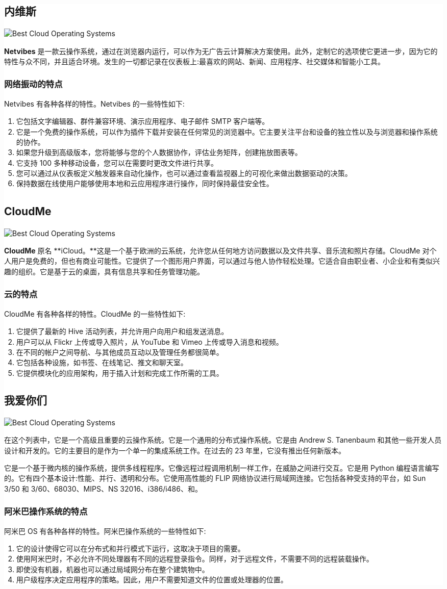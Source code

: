 ## 内维斯

![Best Cloud Operating Systems](../Images/99f2e4f2045b01b67da653502f5150ee.png)

**Netvibes** 是一款云操作系统，通过在浏览器内运行，可以作为无广告云计算解决方案使用。此外，定制它的选项使它更进一步，因为它的特性与众不同，并且适合环境。发生的一切都记录在仪表板上:最喜欢的网站、新闻、应用程序、社交媒体和智能小工具。

### 网络振动的特点

Netvibes 有各种各样的特性。Netvibes 的一些特性如下:

1.  它包括文字编辑器、群件兼容环境、演示应用程序、电子邮件 SMTP 客户端等。
2.  它是一个免费的操作系统，可以作为插件下载并安装在任何常见的浏览器中。它主要关注平台和设备的独立性以及与浏览器和操作系统的协作。
3.  如果您升级到高级版本，您将能够与您的个人数据协作，评估业务矩阵，创建拖放图表等。
4.  它支持 100 多种移动设备，您可以在需要时更改文件进行共享。
5.  您可以通过从仪表板定义触发器来自动化操作，也可以通过查看监视器上的可视化来做出数据驱动的决策。
6.  保持数据在线使用户能够使用本地和云应用程序进行操作，同时保持最佳安全性。

## CloudMe

![Best Cloud Operating Systems](../Images/1a6f6cc5b7f3fe76be1c11556ba13997.png)

**CloudMe** 原名 **iCloud。**这是一个基于欧洲的云系统，允许您从任何地方访问数据以及文件共享、音乐流和照片存储。CloudMe 对个人用户是免费的，但也有商业可能性。它提供了一个图形用户界面，可以通过与他人协作轻松处理。它适合自由职业者、小企业和有类似兴趣的组织。它是基于云的桌面，具有信息共享和任务管理功能。

### 云的特点

CloudMe 有各种各样的特性。CloudMe 的一些特性如下:

1.  它提供了最新的 Hive 活动列表，并允许用户向用户和组发送消息。
2.  用户可以从 Flickr 上传或导入照片，从 YouTube 和 Vimeo 上传或导入消息和视频。
3.  在不同的帐户之间导航、与其他成员互动以及管理任务都很简单。
4.  它包括各种设施，如书签、在线笔记、推文和聊天室。
5.  它提供模块化的应用架构，用于插入计划和完成工作所需的工具。

## 我爱你们

![Best Cloud Operating Systems](../Images/fe0056659e3f7c2ea79d37dcf7f01a7a.png)

在这个列表中，它是一个高级且重要的云操作系统。它是一个通用的分布式操作系统。它是由 Andrew S. Tanenbaum 和其他一些开发人员设计和开发的。它的主要目的是作为一个单一的集成系统工作。在过去的 23 年里，它没有推出任何新版本。

它是一个基于微内核的操作系统，提供多线程程序。它像远程过程调用机制一样工作，在威胁之间进行交互。它是用 Python 编程语言编写的。它有四个基本设计:性能、并行、透明和分布。它使用高性能的 FLIP 网络协议进行局域网连接。它包括各种受支持的平台，如 Sun 3/50 和 3/60、68030、MIPS、NS 32016、i386/i486、和。

### 阿米巴操作系统的特点

阿米巴 OS 有各种各样的特性。阿米巴操作系统的一些特性如下:

1.  它的设计使得它可以在分布式和并行模式下运行，这取决于项目的需要。
2.  使用阿米巴时，不必允许不同处理器有不同的远程登录指令。同样，对于远程文件，不需要不同的远程装载操作。
3.  即使没有机器，机器也可以通过局域网分布在整个建筑物中。
4.  用户级程序决定应用程序的策略。因此，用户不需要知道文件的位置或处理器的位置。
